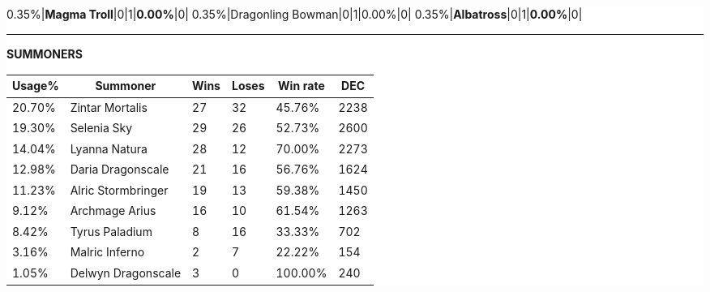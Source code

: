 0.35%|**Magma Troll**|0|1|**0.00%**|0|
0.35%|Dragonling Bowman|0|1|0.00%|0|
0.35%|**Albatross**|0|1|**0.00%**|0|

---
**SUMMONERS**

Usage%|Summoner|Wins|Loses|Win rate|DEC|
-|-|-|-|-|-|
20.70%|Zintar Mortalis|27|32|45.76%|2238|
19.30%|Selenia Sky|29|26|52.73%|2600|
14.04%|Lyanna Natura|28|12|70.00%|2273|
12.98%|Daria Dragonscale|21|16|56.76%|1624|
11.23%|Alric Stormbringer|19|13|59.38%|1450|
9.12%|Archmage Arius|16|10|61.54%|1263|
8.42%|Tyrus Paladium|8|16|33.33%|702|
3.16%|Malric Inferno|2|7|22.22%|154|
1.05%|Delwyn Dragonscale|3|0|100.00%|240|
